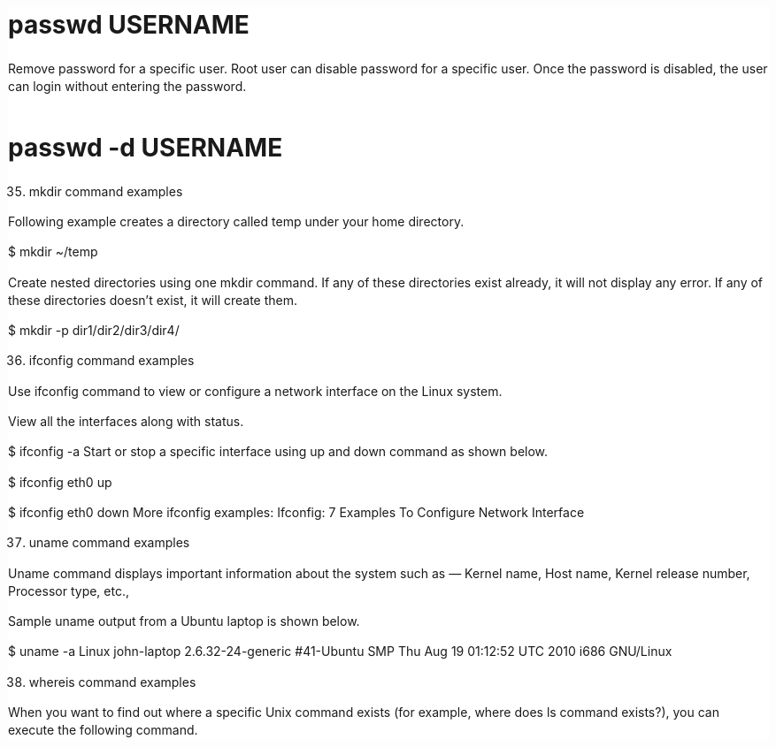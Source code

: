 # passwd USERNAME

Remove password for a specific user. Root user can disable password for a specific user. Once the password is disabled, the user can login without entering the password.

# passwd -d USERNAME





35. mkdir command examples

Following example creates a directory called temp under your home directory.

$ mkdir ~/temp


Create nested directories using one mkdir command. If any of these directories exist already, it will not display any error. If any of these directories doesn’t exist, it will create them.

$ mkdir -p dir1/dir2/dir3/dir4/





36. ifconfig command examples

Use ifconfig command to view or configure a network interface on the Linux system.

View all the interfaces along with status.

$ ifconfig -a
Start or stop a specific interface using up and down command as shown below.

$ ifconfig eth0 up

$ ifconfig eth0 down
More ifconfig examples: Ifconfig: 7 Examples To Configure Network Interface






37. uname command examples

Uname command displays important information about the system such as — Kernel name, Host name, Kernel release number,
Processor type, etc.,

Sample uname output from a Ubuntu laptop is shown below.

$ uname -a
Linux john-laptop 2.6.32-24-generic #41-Ubuntu SMP Thu Aug 19 01:12:52 UTC 2010 i686 GNU/Linux





38. whereis command examples

When you want to find out where a specific Unix command exists (for example, where does ls command exists?), you can execute the following command.
